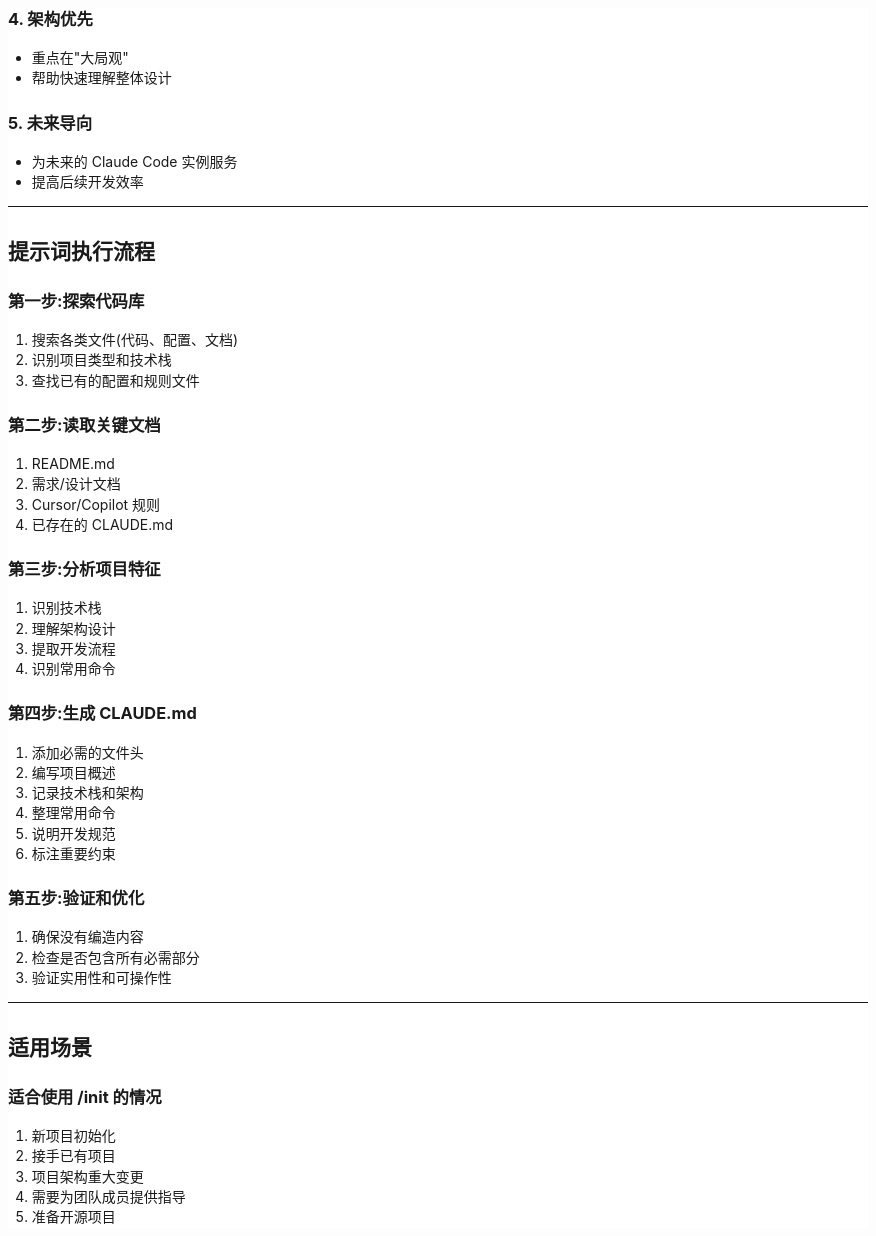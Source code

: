 ### 4. 架构优先
- 重点在"大局观"
- 帮助快速理解整体设计

### 5. 未来导向
- 为未来的 Claude Code 实例服务
- 提高后续开发效率

---

## 提示词执行流程

### 第一步:探索代码库
1. 搜索各类文件(代码、配置、文档)
2. 识别项目类型和技术栈
3. 查找已有的配置和规则文件

### 第二步:读取关键文档
1. README.md
2. 需求/设计文档
3. Cursor/Copilot 规则
4. 已存在的 CLAUDE.md

### 第三步:分析项目特征
1. 识别技术栈
2. 理解架构设计
3. 提取开发流程
4. 识别常用命令

### 第四步:生成 CLAUDE.md
1. 添加必需的文件头
2. 编写项目概述
3. 记录技术栈和架构
4. 整理常用命令
5. 说明开发规范
6. 标注重要约束

### 第五步:验证和优化
1. 确保没有编造内容
2. 检查是否包含所有必需部分
3. 验证实用性和可操作性

---

## 适用场景

### 适合使用 /init 的情况
1. 新项目初始化
2. 接手已有项目
3. 项目架构重大变更
4. 需要为团队成员提供指导
5. 准备开源项目

